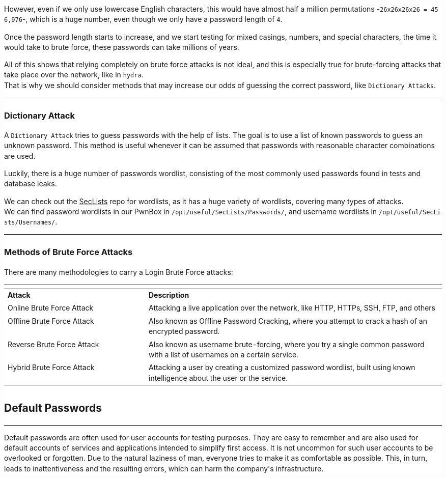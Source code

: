 However, even if we only use lowercase English characters, this would have almost half a million permutations -`26x26x26x26 = 456,976`-, which is a huge number, even though we only have a password length of `4`.

Once the password length starts to increase, and we start testing for mixed casings, numbers, and special characters, the time it would take to brute force, these passwords can take millions of years.

All of this shows that relying completely on brute force attacks is not ideal, and this is especially true for brute-forcing attacks that take place over the network, like in `hydra`.\
That is why we should consider methods that may increase our odds of guessing the correct password, like `Dictionary Attacks`.

***

### Dictionary Attack

A `Dictionary Attack` tries to guess passwords with the help of lists. The goal is to use a list of known passwords to guess an unknown password. This method is useful whenever it can be assumed that passwords with reasonable character combinations are used.

Luckily, there is a huge number of passwords wordlist, consisting of the most commonly used passwords found in tests and database leaks.

We can check out the [SecLists](https://github.com/danielmiessler/SecLists) repo for wordlists, as it has a huge variety of wordlists, covering many types of attacks.\
We can find password wordlists in our PwnBox in `/opt/useful/SecLists/Passwords/`, and username wordlists in `/opt/useful/SecLists/Usernames/`.

***

### Methods of Brute Force Attacks

There are many methodologies to carry a Login Brute Force attacks:

<table data-header-hidden><thead><tr><th width="263"></th><th></th></tr></thead><tbody><tr><td><strong>Attack</strong></td><td><strong>Description</strong></td></tr><tr><td>Online Brute Force Attack</td><td>Attacking a live application over the network, like HTTP, HTTPs, SSH, FTP, and others</td></tr><tr><td>Offline Brute Force Attack</td><td>Also known as Offline Password Cracking, where you attempt to crack a hash of an encrypted password.</td></tr><tr><td>Reverse Brute Force Attack</td><td>Also known as username brute-forcing, where you try a single common password with a list of usernames on a certain service.</td></tr><tr><td>Hybrid Brute Force Attack</td><td>Attacking a user by creating a customized password wordlist, built using known intelligence about the user or the service.</td></tr></tbody></table>



## Default Passwords

***

Default passwords are often used for user accounts for testing purposes. They are easy to remember and are also used for default accounts of services and applications intended to simplify first access. It is not uncommon for such user accounts to be overlooked or forgotten. Due to the natural laziness of man, everyone tries to make it as comfortable as possible. This, in turn, leads to inattentiveness and the resulting errors, which can harm the company's infrastructure.
